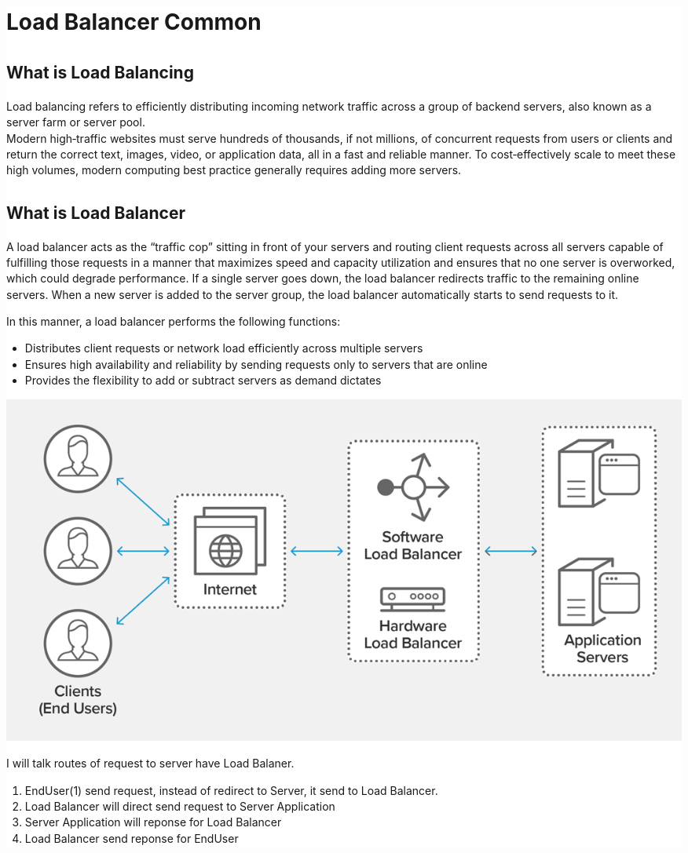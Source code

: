 # Load Balancer Common
## What is Load Balancing
Load balancing refers to efficiently distributing incoming network traffic across a group of backend servers, also known as a server farm or server pool.   
Modern high‑traffic websites must serve hundreds of thousands, if not millions, of concurrent requests from users or clients and return the correct text, images, video, or application data, all in a fast and reliable manner. To cost‑effectively scale to meet these high volumes, modern computing best practice generally requires adding more servers.
## What is Load Balancer
A load balancer acts as the “traffic cop” sitting in front of your servers and routing client requests across all servers capable of fulfilling those requests in a manner that maximizes speed and capacity utilization and ensures that no one server is overworked, which could degrade performance. If a single server goes down, the load balancer redirects traffic to the remaining online servers. When a new server is added to the server group, the load balancer automatically starts to send requests to it.

In this manner, a load balancer performs the following functions:

- Distributes client requests or network load efficiently across multiple servers
- Ensures high availability and reliability by sending requests only to servers that are online
- Provides the flexibility to add or subtract servers as demand dictates

![what-is-load-balancing](./imgs/what-is-load-balancing-diagram.png)

I will talk routes of request to server have Load Balaner. 
1. EndUser(1) send request, instead of redirect to Server, it send to Load Balancer.
2. Load Balancer will direct send request to Server Application
3. Server Application will reponse for Load Balancer
4. Load Balancer send reponse for EndUser
